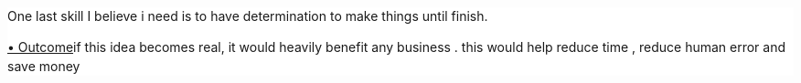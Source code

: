  One last skill I believe i need is to have determination to make things until finish.</p>
<u><p>•	Outcome</u>if this idea becomes real, it would heavily benefit any business . this would help  reduce time , reduce human error and save money </p> 


</body>
</html>

